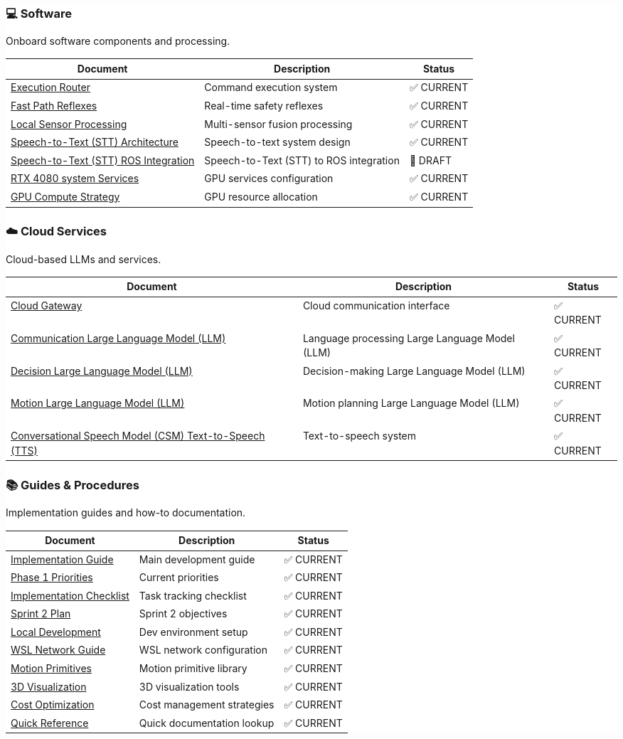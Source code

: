 ### 💻 Software
Onboard software components and processing.

| Document | Description | Status |
|----------|-------------|--------|
| [Execution Router](software/execution-router-onboard-design.md) | Command execution system | ✅ CURRENT |
| [Fast Path Reflexes](software/fast-path-reflex-system.md) | Real-time safety reflexes | ✅ CURRENT |
| [Local Sensor Processing](software/local-sensor-processing.md) | Multi-sensor fusion processing | ✅ CURRENT |
| [Speech-to-Text (STT) Architecture](software/stt-architecture-planning.md) | Speech-to-text system design | ✅ CURRENT |
| [Speech-to-Text (STT) ROS Integration](software/stt-ros-integration-plan.md) | Speech-to-Text (STT) to ROS integration | 📝 DRAFT |
| [RTX 4080 system Services](software/local-rtx4080-services.md) | GPU services configuration | ✅ CURRENT |
| [GPU Compute Strategy](software/gpu-compute-strategy.md) | GPU resource allocation | ✅ CURRENT |

### ☁️ Cloud Services
Cloud-based LLMs and services.

| Document | Description | Status |
|----------|-------------|--------|
| [Cloud Gateway](cloud/cloud-gateway-node-design.md) | Cloud communication interface | ✅ CURRENT |
| [Communication Large Language Model (LLM)](cloud/communication-llm-cloud-interface.md) | Language processing Large Language Model (LLM) | ✅ CURRENT |
| [Decision Large Language Model (LLM)](cloud/decision-llm-cloud-interface.md) | Decision-making Large Language Model (LLM) | ✅ CURRENT |
| [Motion Large Language Model (LLM)](cloud/motion-llm-cloud-interface.md) | Motion planning Large Language Model (LLM) | ✅ CURRENT |
| [Conversational Speech Model (CSM) Text-to-Speech (TTS)](cloud/csm-tts-integration.md) | Text-to-speech system | ✅ CURRENT |

### 📚 Guides & Procedures
Implementation guides and how-to documentation.

| Document | Description | Status |
|----------|-------------|--------|
| [Implementation Guide](guides/a2-implementation-guide.md) | Main development guide | ✅ CURRENT |
| [Phase 1 Priorities](guides/a2-phase-1-implementation-priorities.md) | Current priorities | ✅ CURRENT |
| [Implementation Checklist](guides/implementation-checklist.md) | Task tracking checklist | ✅ CURRENT |
| [Sprint 2 Plan](guides/sprint-2-integration-plan.md) | Sprint 2 objectives | ✅ CURRENT |
| [Local Development](guides/local-development-setup.md) | Dev environment setup | ✅ CURRENT |
| [WSL Network Guide](guides/WSL-NETWORK-ACCESS-GUIDE.md) | WSL network configuration | ✅ CURRENT |
| [Motion Primitives](guides/expressive-motion-primitives.md) | Motion primitive library | ✅ CURRENT |
| [3D Visualization](guides/3d-visualization-pipeline.md) | 3D visualization tools | ✅ CURRENT |
| [Cost Optimization](guides/cost-optimization-strategies.md) | Cost management strategies | ✅ CURRENT |
| [Quick Reference](guides/DOCUMENTATION-QUICK-REFERENCE.md) | Quick documentation lookup | ✅ CURRENT |
